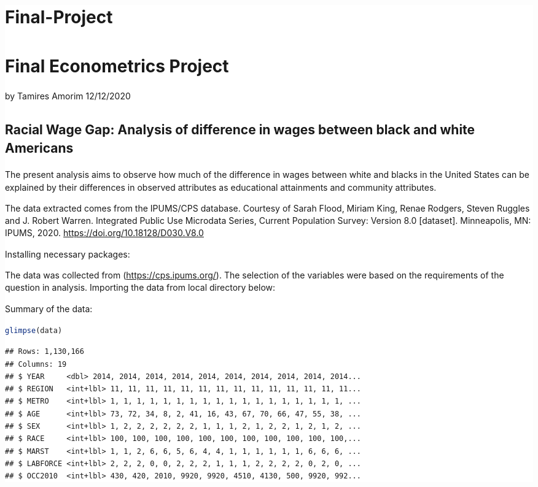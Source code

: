 # Final-Project
Final Econometrics Project
================
by Tamires Amorim
12/12/2020

## Racial Wage Gap: Analysis of difference in wages between black and white Americans

The present analysis aims to observe how much of the difference in wages
between white and blacks in the United States can be explained by their
differences in observed attributes as educational attainments and
community attributes.

The data extracted comes from the IPUMS/CPS database. Courtesy of Sarah
Flood, Miriam King, Renae Rodgers, Steven Ruggles and J. Robert Warren.
Integrated Public Use Microdata Series, Current Population Survey:
Version 8.0 \[dataset\]. Minneapolis, MN: IPUMS, 2020.
<https://doi.org/10.18128/D030.V8.0>

Installing necessary packages:

The data was collected from (<https://cps.ipums.org/>). The selection of
the variables were based on the requirements of the question in
analysis. Importing the data from local directory below:

Summary of the data:

``` r
glimpse(data)
```

    ## Rows: 1,130,166
    ## Columns: 19
    ## $ YEAR     <dbl> 2014, 2014, 2014, 2014, 2014, 2014, 2014, 2014, 2014, 2014...
    ## $ REGION   <int+lbl> 11, 11, 11, 11, 11, 11, 11, 11, 11, 11, 11, 11, 11, 11...
    ## $ METRO    <int+lbl> 1, 1, 1, 1, 1, 1, 1, 1, 1, 1, 1, 1, 1, 1, 1, 1, 1, 1, ...
    ## $ AGE      <int+lbl> 73, 72, 34, 8, 2, 41, 16, 43, 67, 70, 66, 47, 55, 38, ...
    ## $ SEX      <int+lbl> 1, 2, 2, 2, 2, 2, 2, 1, 1, 1, 2, 1, 2, 2, 1, 2, 1, 2, ...
    ## $ RACE     <int+lbl> 100, 100, 100, 100, 100, 100, 100, 100, 100, 100, 100,...
    ## $ MARST    <int+lbl> 1, 1, 2, 6, 6, 5, 6, 4, 4, 1, 1, 1, 1, 1, 1, 6, 6, 6, ...
    ## $ LABFORCE <int+lbl> 2, 2, 2, 0, 0, 2, 2, 2, 1, 1, 1, 2, 2, 2, 2, 0, 2, 0, ...
    ## $ OCC2010  <int+lbl> 430, 420, 2010, 9920, 9920, 4510, 4130, 500, 9920, 992...